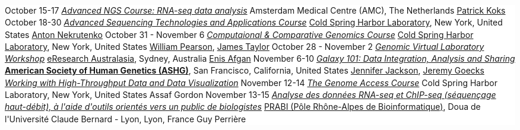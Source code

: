   </tr>
  <tr>
    <th> October 15-17 </th>
    <td> <em><a href='http://www.nbic.nl/education/course-overview/coursedetails/advanced-ngs-course-rna-seq-data-analysis/'>Advanced NGS Course: RNA-seq data analysis</a></em> </td>
    <td> Amsterdam Medical Centre (AMC), The Netherlands </td>
    <td> <a href='http://www.nbic.nl/about-nbic/nbic-faculty/details/patrick-koks/'>Patrick Koks</a> </td>
  </tr>
  <tr>
    <th> October 18-30  </th>
    <td> <em><a href='http://meetings.cshl.edu/courses/c-seqtech12.shtml'>Advanced Sequencing Technologies and Applications Course</a></em> </td>
    <td> <a href='http://www.cshl.edu/'>Cold Spring Harbor Laboratory</a>, New York, United States </td>
    <td> <a href='/src/anton/index.md'>Anton Nekrutenko</a> </td>
  </tr>
  <tr>
    <th> October 31 - November 6  </th>
    <td> <em><a href='http://meetings.cshl.edu/courses/c-ecg12.shtml'>Computaional & Comparative Genomics Course</a></em> </td>
    <td> <a href='http://www.cshl.edu/'>Cold Spring Harbor Laboratory</a>, New York, United States </td>
    <td> <a href='http://www.cs.virginia.edu/brochure/profs/pearson.html'>William Pearson</a>, <a href='/src/james-taylor/index.md'>James Taylor</a> </td>
  </tr>
  <tr>
    <th> October 28 - November 2 </th>
    <td> <em><a href='http://conference.eresearch.edu.au/eres2012/workshops/'>Genomic Virtual Laboratory Workshop</a></em> </td>
    <td> <a href='http://conference.eresearch.edu.au/'>eResearch Australasia</a>, Sydney, Australia </td>
    <td> <a href='/src/enis-afgan/index.md'>Enis Afgan</a> </td>
  </tr>
  <tr>
    <th rowspan=2 style=" text-align:center;"> November 6-10 </th>
    <td> <em><a href='http://www.ashg.org/2012meeting/pages/workshops.shtml#9'>Galaxy 101: Data Integration, Analysis and Sharing</a></em> </td>
    <td rowspan=2 style=" text-align:center;"> <strong><a href='http://www.ashg.org/2012meeting/'>American Society of Human Genetics (ASHG)</a></strong>, San Francisco, California, United States </td>
    <td rowspan=2 style=" text-align:center;"> <a href='/src/jennifer-jackson/index.md'>Jennifer Jackson</a>, <a href='/src/jeremy-goecks/index.md'>Jeremy Goecks</a> </td>
  </tr>
  <tr>
    <td> <em><a href='http://www.ashg.org/2012meeting/pages/workshops.shtml#12'>Working with High-Throughput Data and Data Visualization</a></em> </td>
  </tr>
  <tr>
    <th> November 12-14 </th>
    <td> <em><a href='http://meetings.cshl.edu/courses/tgac12.shtml'>The Genome Access Course</a></em> </td>
    <td> Cold Spring Harbor Laboratory, New York, United States </td>
    <td> Assaf Gordon </td>
  </tr>
  <tr>
    <th> November 13-15 </th>
    <td> <em><a href='http://www.fc3bio.fr/formations:bio_info:form-bif14'>Analyse des données RNA-seq et ChIP-seq (séquençage haut-débit), à l'aide d'outils orientés vers un public de biologistes</a></em> </td>
    <td> <a href='http://www.prabi.fr/'>PRABI (Pôle Rhône-Alpes de Bioinformatique)</a>, Doua de l'Université Claude Bernard - Lyon, Lyon, France </td>
    <td> Guy Perrière </td>
  </tr>
  <tr class="th" >